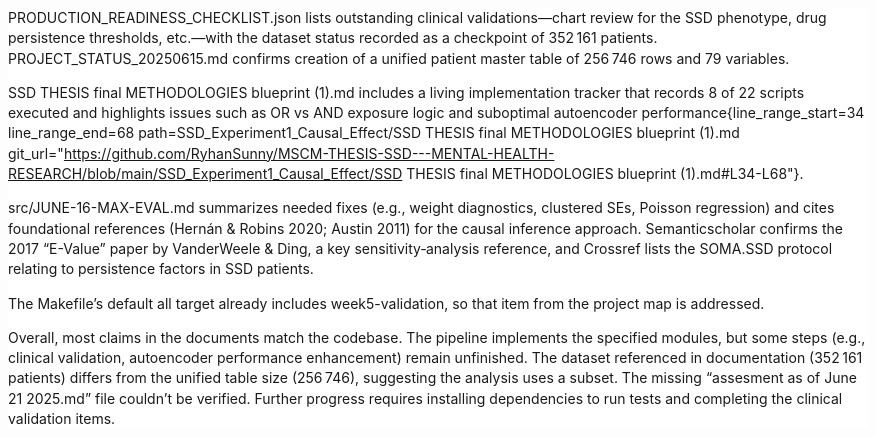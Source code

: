 PRODUCTION_READINESS_CHECKLIST.json lists outstanding clinical validations—chart review for the SSD phenotype, drug persistence thresholds, etc.—with the dataset status recorded as a checkpoint of 352 161 patients. PROJECT_STATUS_20250615.md confirms creation of a unified patient master table of 256 746 rows and 79 variables.

SSD THESIS final METHODOLOGIES blueprint (1).md includes a living implementation tracker that records 8 of 22 scripts executed and highlights issues such as OR vs AND exposure logic and suboptimal autoencoder performance{line_range_start=34 line_range_end=68 path=SSD_Experiment1_Causal_Effect/SSD THESIS final METHODOLOGIES blueprint (1).md git_url="https://github.com/RyhanSunny/MSCM-THESIS-SSD---MENTAL-HEALTH-RESEARCH/blob/main/SSD_Experiment1_Causal_Effect/SSD THESIS final METHODOLOGIES blueprint (1).md#L34-L68"}.

src/JUNE-16-MAX-EVAL.md summarizes needed fixes (e.g., weight diagnostics, clustered SEs, Poisson regression) and cites foundational references (Hernán & Robins 2020; Austin 2011) for the causal inference approach. Semanticscholar confirms the 2017 “E-Value” paper by VanderWeele & Ding, a key sensitivity‑analysis reference, and Crossref lists the SOMA.SSD protocol relating to persistence factors in SSD patients.

The Makefile’s default all target already includes week5-validation, so that item from the project map is addressed.

Overall, most claims in the documents match the codebase. The pipeline implements the specified modules, but some steps (e.g., clinical validation, autoencoder performance enhancement) remain unfinished. The dataset referenced in documentation (352 161 patients) differs from the unified table size (256 746), suggesting the analysis uses a subset. The missing “assesment as of June 21 2025.md” file couldn’t be verified. Further progress requires installing dependencies to run tests and completing the clinical validation items.